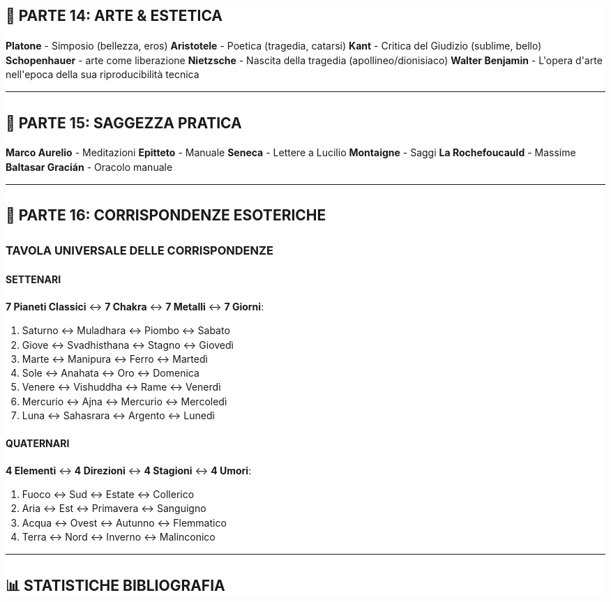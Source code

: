 
## 🎨 PARTE 14: ARTE & ESTETICA

**Platone** - Simposio (bellezza, eros)
**Aristotele** - Poetica (tragedia, catarsi)
**Kant** - Critica del Giudizio (sublime, bello)
**Schopenhauer** - arte come liberazione
**Nietzsche** - Nascita della tragedia (apollineo/dionisiaco)
**Walter Benjamin** - L'opera d'arte nell'epoca della sua riproducibilità tecnica

---

## 💎 PARTE 15: SAGGEZZA PRATICA

**Marco Aurelio** - Meditazioni
**Epitteto** - Manuale
**Seneca** - Lettere a Lucilio
**Montaigne** - Saggi
**La Rochefoucauld** - Massime
**Baltasar Gracián** - Oracolo manuale

---

## 🔮 PARTE 16: CORRISPONDENZE ESOTERICHE

### TAVOLA UNIVERSALE DELLE CORRISPONDENZE

#### SETTENARI

**7 Pianeti Classici** ↔ **7 Chakra** ↔ **7 Metalli** ↔ **7 Giorni**:

1. Saturno ↔ Muladhara ↔ Piombo ↔ Sabato
2. Giove ↔ Svadhisthana ↔ Stagno ↔ Giovedì
3. Marte ↔ Manipura ↔ Ferro ↔ Martedì
4. Sole ↔ Anahata ↔ Oro ↔ Domenica
5. Venere ↔ Vishuddha ↔ Rame ↔ Venerdì
6. Mercurio ↔ Ajna ↔ Mercurio ↔ Mercoledì
7. Luna ↔ Sahasrara ↔ Argento ↔ Lunedì

#### QUATERNARI

**4 Elementi** ↔ **4 Direzioni** ↔ **4 Stagioni** ↔ **4 Umori**:

1. Fuoco ↔ Sud ↔ Estate ↔ Collerico
2. Aria ↔ Est ↔ Primavera ↔ Sanguigno
3. Acqua ↔ Ovest ↔ Autunno ↔ Flemmatico
4. Terra ↔ Nord ↔ Inverno ↔ Malinconico

---

## 📊 STATISTICHE BIBLIOGRAFIA
